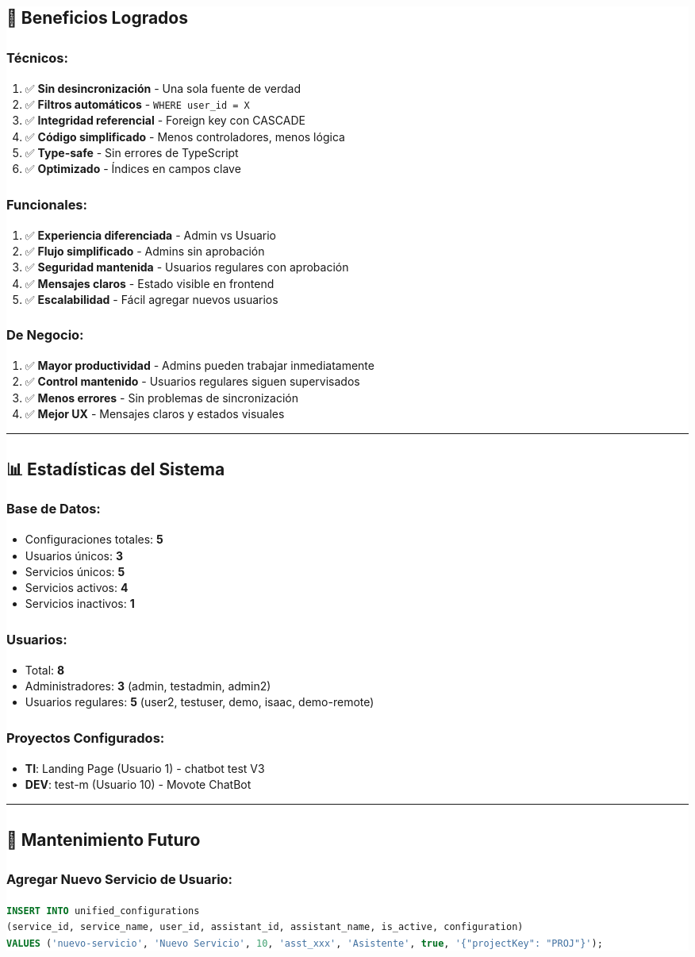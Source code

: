 
## 🎯 Beneficios Logrados

### **Técnicos:**
1. ✅ **Sin desincronización** - Una sola fuente de verdad
2. ✅ **Filtros automáticos** - `WHERE user_id = X`
3. ✅ **Integridad referencial** - Foreign key con CASCADE
4. ✅ **Código simplificado** - Menos controladores, menos lógica
5. ✅ **Type-safe** - Sin errores de TypeScript
6. ✅ **Optimizado** - Índices en campos clave

### **Funcionales:**
1. ✅ **Experiencia diferenciada** - Admin vs Usuario
2. ✅ **Flujo simplificado** - Admins sin aprobación
3. ✅ **Seguridad mantenida** - Usuarios regulares con aprobación
4. ✅ **Mensajes claros** - Estado visible en frontend
5. ✅ **Escalabilidad** - Fácil agregar nuevos usuarios

### **De Negocio:**
1. ✅ **Mayor productividad** - Admins pueden trabajar inmediatamente
2. ✅ **Control mantenido** - Usuarios regulares siguen supervisados
3. ✅ **Menos errores** - Sin problemas de sincronización
4. ✅ **Mejor UX** - Mensajes claros y estados visuales

---

## 📊 Estadísticas del Sistema

### **Base de Datos:**
- Configuraciones totales: **5**
- Usuarios únicos: **3**
- Servicios únicos: **5**
- Servicios activos: **4**
- Servicios inactivos: **1**

### **Usuarios:**
- Total: **8**
- Administradores: **3** (admin, testadmin, admin2)
- Usuarios regulares: **5** (user2, testuser, demo, isaac, demo-remote)

### **Proyectos Configurados:**
- **TI**: Landing Page (Usuario 1) - chatbot test V3
- **DEV**: test-m (Usuario 10) - Movote ChatBot

---

## 🔧 Mantenimiento Futuro

### **Agregar Nuevo Servicio de Usuario:**
```sql
INSERT INTO unified_configurations 
(service_id, service_name, user_id, assistant_id, assistant_name, is_active, configuration)
VALUES ('nuevo-servicio', 'Nuevo Servicio', 10, 'asst_xxx', 'Asistente', true, '{"projectKey": "PROJ"}');
```

